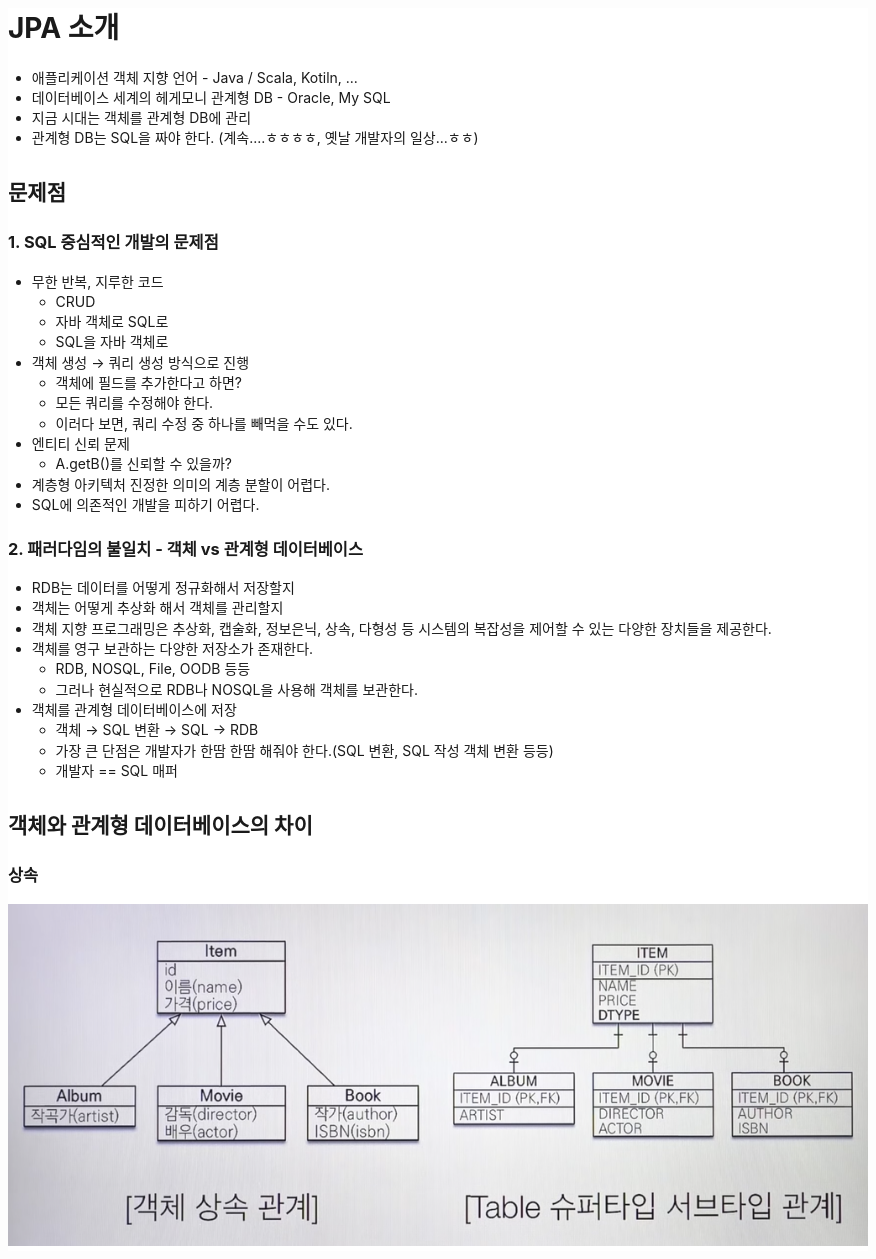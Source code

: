 # JPA 소개

- 애플리케이션 객체 지향 언어 - Java / Scala, Kotiln, ...
- 데이터베이스 세계의 헤게모니 관계형 DB - Oracle, My SQL
- 지금 시대는 객체를 관계형 DB에 관리
- 관계형 DB는 SQL을 짜야 한다. (계속....ㅎㅎㅎㅎ, 옛날 개발자의 일상...ㅎㅎ)

## 문제점

### 1. SQL 중심적인 개발의 문제점

- 무한 반복, 지루한 코드
    - CRUD
    - 자바 객체로 SQL로
    - SQL을 자바 객체로
- 객체 생성 → 쿼리 생성 방식으로 진행
    - 객체에 필드를 추가한다고 하면?
    - 모든 쿼리를 수정해야 한다.
    - 이러다 보면, 쿼리 수정 중 하나를 빼먹을 수도 있다.
- 엔티티 신뢰 문제
    - A.getB()를 신뢰할 수 있을까?
- 계층형 아키텍처 진정한 의미의 계층 분할이 어렵다.
- SQL에 의존적인 개발을 피하기 어렵다.

### 2. 패러다임의 불일치 - 객체 vs 관계형 데이터베이스

- RDB는 데이터를 어떻게 정규화해서 저장할지
- 객체는 어떻게 추상화 해서 객체를 관리할지
- 객체 지향 프로그래밍은 추상화, 캡술화, 정보은닉, 상속, 다형성 등 시스템의 복잡성을 제어할 수 있는 다양한 장치들을 제공한다.
- 객체를 영구 보관하는 다양한 저장소가 존재한다.
    - RDB, NOSQL, File, OODB 등등
    - 그러나 현실적으로 RDB나 NOSQL을 사용해 객체를 보관한다.
- 객체를 관계형 데이터베이스에 저장
    - 객체 → SQL 변환 → SQL → RDB
    - 가장 큰 단점은 개발자가 한땀 한땀 해줘야 한다.(SQL 변환, SQL 작성 객체 변환 등등)
    - 개발자 == SQL 매퍼

## 객체와 관계형 데이터베이스의 차이

### 상속

![tacademy-jpa-basic-1-1](https://github.com/ksy90101/tacademy-jpa-basic/blob/main/summary/image/tacademy-jpa-basic-1-1.png?raw=true)

